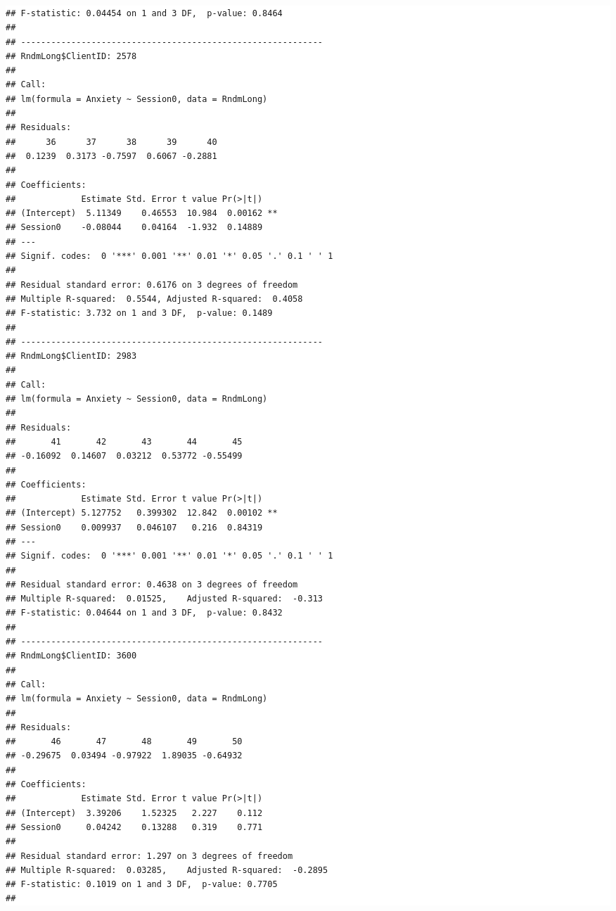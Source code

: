 ```
## F-statistic: 0.04454 on 1 and 3 DF,  p-value: 0.8464
## 
## ------------------------------------------------------------ 
## RndmLong$ClientID: 2578
## 
## Call:
## lm(formula = Anxiety ~ Session0, data = RndmLong)
## 
## Residuals:
##      36      37      38      39      40 
##  0.1239  0.3173 -0.7597  0.6067 -0.2881 
## 
## Coefficients:
##             Estimate Std. Error t value Pr(>|t|)   
## (Intercept)  5.11349    0.46553  10.984  0.00162 **
## Session0    -0.08044    0.04164  -1.932  0.14889   
## ---
## Signif. codes:  0 '***' 0.001 '**' 0.01 '*' 0.05 '.' 0.1 ' ' 1
## 
## Residual standard error: 0.6176 on 3 degrees of freedom
## Multiple R-squared:  0.5544,	Adjusted R-squared:  0.4058 
## F-statistic: 3.732 on 1 and 3 DF,  p-value: 0.1489
## 
## ------------------------------------------------------------ 
## RndmLong$ClientID: 2983
## 
## Call:
## lm(formula = Anxiety ~ Session0, data = RndmLong)
## 
## Residuals:
##       41       42       43       44       45 
## -0.16092  0.14607  0.03212  0.53772 -0.55499 
## 
## Coefficients:
##             Estimate Std. Error t value Pr(>|t|)   
## (Intercept) 5.127752   0.399302  12.842  0.00102 **
## Session0    0.009937   0.046107   0.216  0.84319   
## ---
## Signif. codes:  0 '***' 0.001 '**' 0.01 '*' 0.05 '.' 0.1 ' ' 1
## 
## Residual standard error: 0.4638 on 3 degrees of freedom
## Multiple R-squared:  0.01525,	Adjusted R-squared:  -0.313 
## F-statistic: 0.04644 on 1 and 3 DF,  p-value: 0.8432
## 
## ------------------------------------------------------------ 
## RndmLong$ClientID: 3600
## 
## Call:
## lm(formula = Anxiety ~ Session0, data = RndmLong)
## 
## Residuals:
##       46       47       48       49       50 
## -0.29675  0.03494 -0.97922  1.89035 -0.64932 
## 
## Coefficients:
##             Estimate Std. Error t value Pr(>|t|)
## (Intercept)  3.39206    1.52325   2.227    0.112
## Session0     0.04242    0.13288   0.319    0.771
## 
## Residual standard error: 1.297 on 3 degrees of freedom
## Multiple R-squared:  0.03285,	Adjusted R-squared:  -0.2895 
## F-statistic: 0.1019 on 1 and 3 DF,  p-value: 0.7705
## 
```
